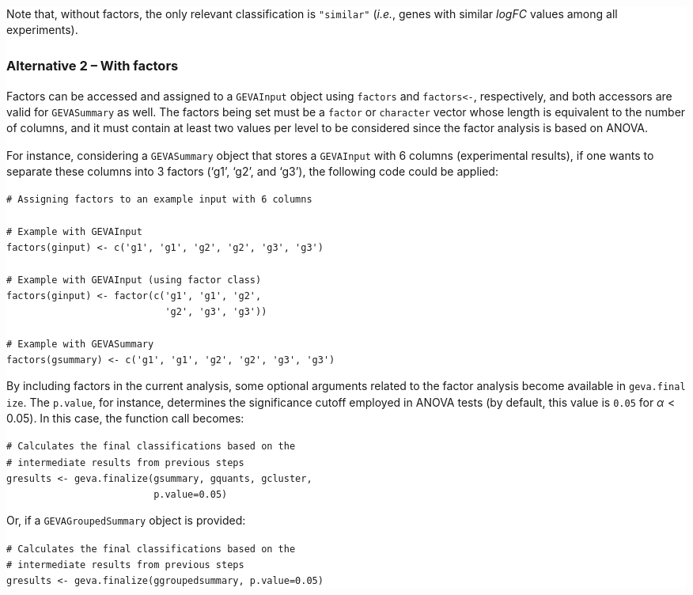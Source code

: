 Note that, without factors, the only relevant classification is
`"similar"` (*i.e.*, genes with similar *logFC* values among all
experiments).

### Alternative 2 – With factors

Factors can be accessed and assigned to a `GEVAInput` object using
`factors` and `factors<-`, respectively, and both accessors are valid
for `GEVASummary` as well. The factors being set must be a `factor` or
`character` vector whose length is equivalent to the number of columns,
and it must contain at least two values per level to be considered since
the factor analysis is based on ANOVA.

For instance, considering a `GEVASummary` object that stores a
`GEVAInput` with 6 columns (experimental results), if one wants to
separate these columns into 3 factors (‘g1’, ‘g2’, and ‘g3’), the
following code could be applied:

    # Assigning factors to an example input with 6 columns

    # Example with GEVAInput
    factors(ginput) <- c('g1', 'g1', 'g2', 'g2', 'g3', 'g3')

    # Example with GEVAInput (using factor class)
    factors(ginput) <- factor(c('g1', 'g1', 'g2',
                                'g2', 'g3', 'g3'))

    # Example with GEVASummary
    factors(gsummary) <- c('g1', 'g1', 'g2', 'g2', 'g3', 'g3')

By including factors in the current analysis, some optional arguments
related to the factor analysis become available in `geva.finalize`. The
`p.value`, for instance, determines the significance cutoff employed in
ANOVA tests (by default, this value is `0.05` for *α* &lt; 0.05). In
this case, the function call becomes:

    # Calculates the final classifications based on the
    # intermediate results from previous steps
    gresults <- geva.finalize(gsummary, gquants, gcluster,
                              p.value=0.05)

Or, if a `GEVAGroupedSummary` object is provided:

    # Calculates the final classifications based on the
    # intermediate results from previous steps
    gresults <- geva.finalize(ggroupedsummary, p.value=0.05)
